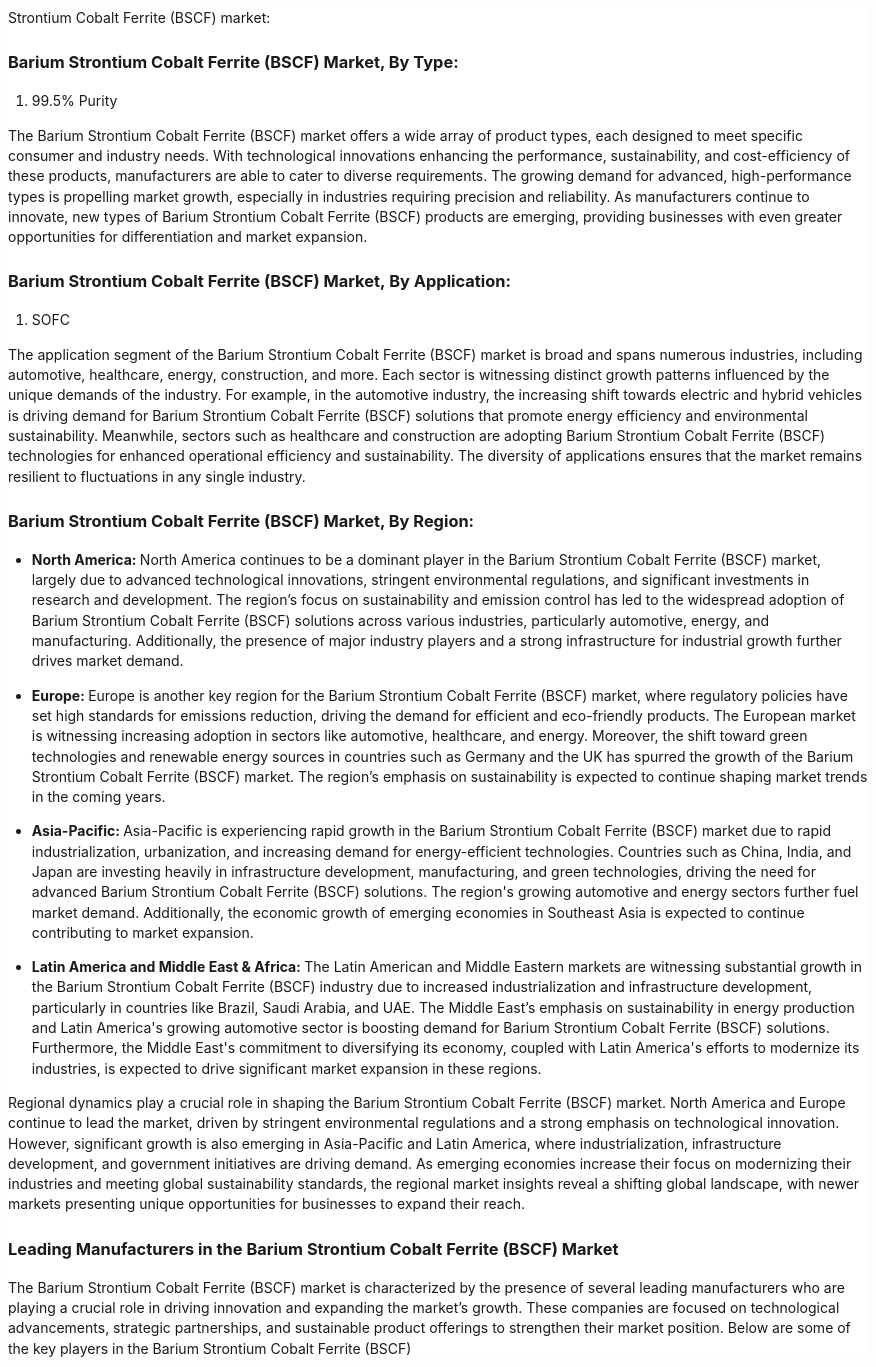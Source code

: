 Strontium Cobalt Ferrite (BSCF)  market:</p><h3><strong>Barium Strontium Cobalt Ferrite (BSCF)  Market, By Type:<br /></strong></h3><ol><li>99.5% Purity</li></ol><p>The Barium Strontium Cobalt Ferrite (BSCF)  market offers a wide array of product types, each designed to meet specific consumer and industry needs. With technological innovations enhancing the performance, sustainability, and cost-efficiency of these products, manufacturers are able to cater to diverse requirements. The growing demand for advanced, high-performance types is propelling market growth, especially in industries requiring precision and reliability. As manufacturers continue to innovate, new types of Barium Strontium Cobalt Ferrite (BSCF)  products are emerging, providing businesses with even greater opportunities for differentiation and market expansion.</p><h3>Barium Strontium Cobalt Ferrite (BSCF)  Market,&nbsp;By Application:</h3><ol><li>SOFC</li></ol><p>The application segment of the Barium Strontium Cobalt Ferrite (BSCF)  market is broad and spans numerous industries, including automotive, healthcare, energy, construction, and more. Each sector is witnessing distinct growth patterns influenced by the unique demands of the industry. For example, in the automotive industry, the increasing shift towards electric and hybrid vehicles is driving demand for Barium Strontium Cobalt Ferrite (BSCF)  solutions that promote energy efficiency and environmental sustainability. Meanwhile, sectors such as healthcare and construction are adopting Barium Strontium Cobalt Ferrite (BSCF)  technologies for enhanced operational efficiency and sustainability. The diversity of applications ensures that the market remains resilient to fluctuations in any single industry.</p><h3>Barium Strontium Cobalt Ferrite (BSCF)  Market, By Region:</h3><ul><li><p><strong>North America:&nbsp;</strong>North America continues to be a dominant player in the Barium Strontium Cobalt Ferrite (BSCF)  market, largely due to advanced technological innovations, stringent environmental regulations, and significant investments in research and development. The region&rsquo;s focus on sustainability and emission control has led to the widespread adoption of Barium Strontium Cobalt Ferrite (BSCF)  solutions across various industries, particularly automotive, energy, and manufacturing. Additionally, the presence of major industry players and a strong infrastructure for industrial growth further drives market demand.</p></li><li><p><strong><strong>Europe:&nbsp;</strong></strong>Europe is another key region for the Barium Strontium Cobalt Ferrite (BSCF)  market, where regulatory policies have set high standards for emissions reduction, driving the demand for efficient and eco-friendly products. The European market is witnessing increasing adoption in sectors like automotive, healthcare, and energy. Moreover, the shift toward green technologies and renewable energy sources in countries such as Germany and the UK has spurred the growth of the Barium Strontium Cobalt Ferrite (BSCF)  market. The region&rsquo;s emphasis on sustainability is expected to continue shaping market trends in the coming years.</p></li><li><p><strong><strong>Asia-Pacific:&nbsp;</strong></strong>Asia-Pacific is experiencing rapid growth in the Barium Strontium Cobalt Ferrite (BSCF)  market due to rapid industrialization, urbanization, and increasing demand for energy-efficient technologies. Countries such as China, India, and Japan are investing heavily in infrastructure development, manufacturing, and green technologies, driving the need for advanced Barium Strontium Cobalt Ferrite (BSCF)  solutions. The region's growing automotive and energy sectors further fuel market demand. Additionally, the economic growth of emerging economies in Southeast Asia is expected to continue contributing to market expansion.</p></li><li><p><strong><strong>Latin America and Middle East &amp; Africa:&nbsp;</strong></strong>The Latin American and Middle Eastern markets are witnessing substantial growth in the Barium Strontium Cobalt Ferrite (BSCF)  industry due to increased industrialization and infrastructure development, particularly in countries like Brazil, Saudi Arabia, and UAE. The Middle East&rsquo;s emphasis on sustainability in energy production and Latin America's growing automotive sector is boosting demand for Barium Strontium Cobalt Ferrite (BSCF)  solutions. Furthermore, the Middle East's commitment to diversifying its economy, coupled with Latin America's efforts to modernize its industries, is expected to drive significant market expansion in these regions.</p></li></ul><p>Regional dynamics play a crucial role in shaping the Barium Strontium Cobalt Ferrite (BSCF)  market. North America and Europe continue to lead the market, driven by stringent environmental regulations and a strong emphasis on technological innovation. However, significant growth is also emerging in Asia-Pacific and Latin America, where industrialization, infrastructure development, and government initiatives are driving demand. As emerging economies increase their focus on modernizing their industries and meeting global sustainability standards, the regional market insights reveal a shifting global landscape, with newer markets presenting unique opportunities for businesses to expand their reach.</p><h3><strong>Leading Manufacturers in the Barium Strontium Cobalt Ferrite (BSCF)  Market</strong></h3><p>The Barium Strontium Cobalt Ferrite (BSCF)  market is characterized by the presence of several leading manufacturers who are playing a crucial role in driving innovation and expanding the market&rsquo;s growth. These companies are focused on technological advancements, strategic partnerships, and sustainable product offerings to strengthen their market position. Below are some of the key players in the Barium Strontium Cobalt Ferrite (BSCF)